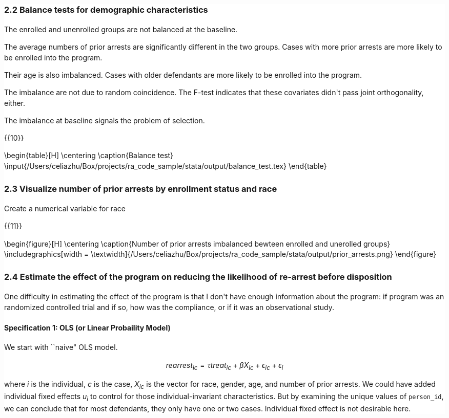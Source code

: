 ### 2.2 Balance tests for demographic characteristics

The enrolled and unenrolled groups are not balanced at the baseline.

The average numbers of prior arrests are significantly different in the two groups.
Cases with more prior arrests are more likely to be enrolled into the program.

Their age is also imbalanced. Cases with older defendants are more likely to be enrolled
into the program.

The imbalance are not due to random coincidence.
The F-test indicates that these covariates didn't pass joint orthogonality, either.

The imbalance at baseline signals the problem of selection.


{{10}}

\begin{table}[H]
\centering
\caption{Balance test}
\input{/Users/celiazhu/Box/projects/ra_code_sample/stata/output/balance_test.tex}
\end{table}

### 2.3 Visualize number of prior arrests by enrollment status and race

Create a numerical variable for race


{{11}}

\begin{figure}[H]
\centering
\caption{Number of prior arrests imbalanced bewteen enrolled and unerolled groups}
\includegraphics[width = \textwidth]{/Users/celiazhu/Box/projects/ra_code_sample/stata/output/prior_arrests.png}
\end{figure}

### 2.4 Estimate the effect of the program on reducing the likelihood of re-arrest before disposition

One difficulty in estimating the effect of the program is that I don't have
enough information about the program: if program was an randomized controlled trial
and if so, how was the compliance, or if it was an observational study.

#### Specification 1: OLS (or Linear Probaility Model)

We start with ``naive" OLS model.

$$
        rearrest_{ic} = \tau treat_{ic} + \beta X_{ic} + \epsilon_{ic} + \epsilon_{i}
$$

where $i$ is the individual,  $c$ is the case, $X_{ic}$ is the vector for race,
gender, age, and number of prior arrests.
We could have added individual fixed effects $u_{i}$ to control for those
individual-invariant characteristics. But by examining the unique values of
`person_id`, we can conclude that for most defendants, they only have one or two
cases. Individual fixed effect is not desirable here.


[^1]: Generated by `markstat`. For souce code, please see my github repository [here](https://github.com/CeliaZhu/ra_code_sample/blob/master/stata/ra_stata_sample.stmd).